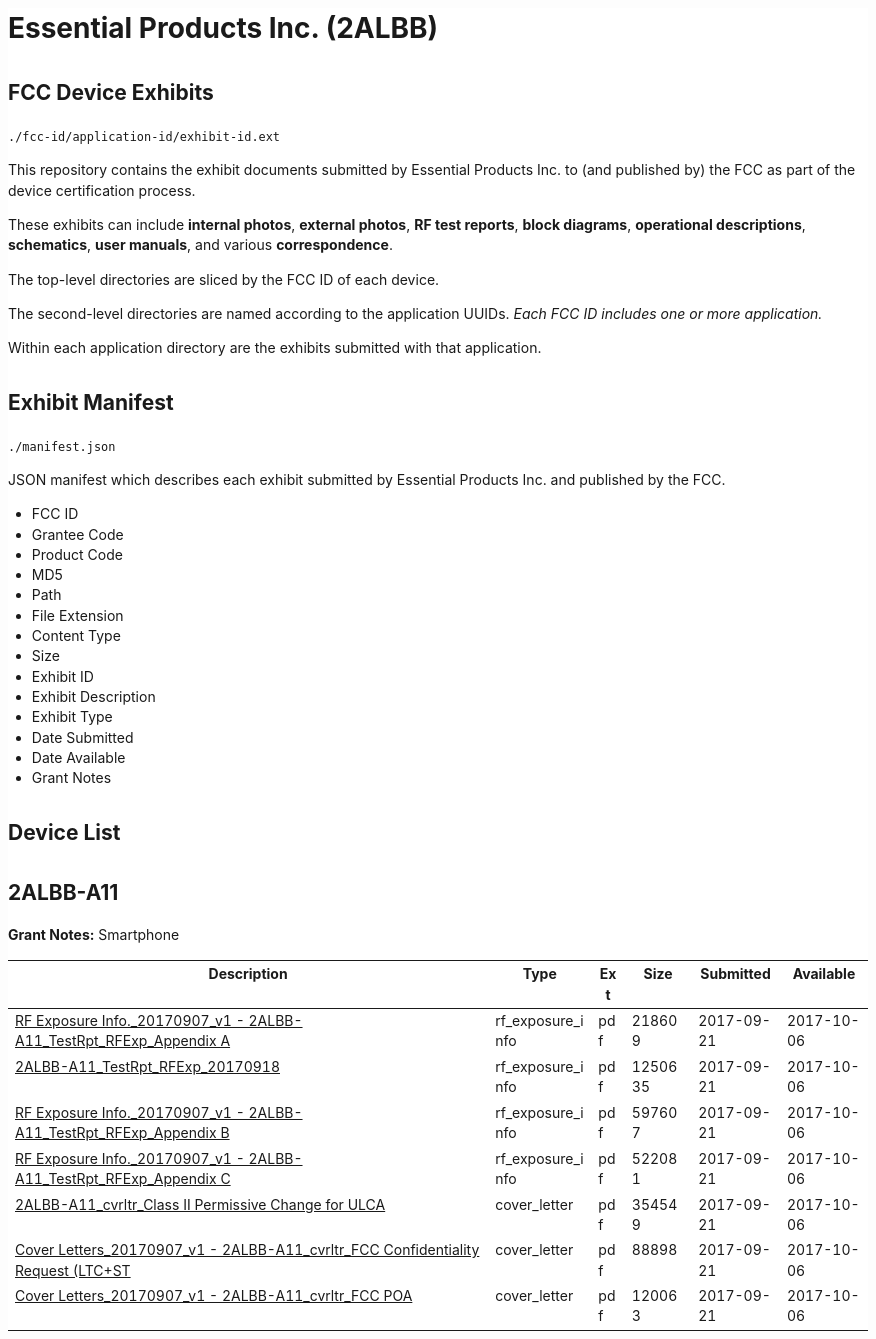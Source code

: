 # Essential Products Inc. (2ALBB)
## FCC Device Exhibits

```
./fcc-id/application-id/exhibit-id.ext
```

This repository contains the exhibit documents submitted by Essential Products Inc. to (and published by) the FCC as part of the device certification process.

These exhibits can include **internal photos**, **external photos**, **RF test reports**, **block diagrams**, **operational descriptions**, **schematics**, **user manuals**, and various **correspondence**.

The top-level directories are sliced by the FCC ID of each device.

The second-level directories are named according to the application UUIDs. *Each FCC ID includes one or more application.*

Within each application directory are the exhibits submitted with that application. 

## Exhibit Manifest

```
./manifest.json
```

JSON manifest which describes each exhibit submitted by Essential Products Inc. and published by the FCC.

- FCC ID
- Grantee Code
- Product Code
- MD5
- Path
- File Extension
- Content Type
- Size
- Exhibit ID
- Exhibit Description
- Exhibit Type
- Date Submitted
- Date Available
- Grant Notes

## Device List
## 2ALBB-A11
**Grant Notes:** Smartphone

| Description | Type | Ext | Size | Submitted | Available |
| ----------- | ---- | --- | ---- | --------- | --------- |
| [RF Exposure Info._20170907_v1 - 2ALBB-A11_TestRpt_RFExp_Appendix A](2ALBB-A11/b7914c0197829adb54feedbdcf525ea9/3574216.pdf) | rf_exposure_info | pdf | 218609 | 2017-09-21 | 2017-10-06 |
| [2ALBB-A11_TestRpt_RFExp_20170918](2ALBB-A11/b7914c0197829adb54feedbdcf525ea9/3574213.pdf) | rf_exposure_info | pdf | 1250635 | 2017-09-21 | 2017-10-06 |
| [RF Exposure Info._20170907_v1 - 2ALBB-A11_TestRpt_RFExp_Appendix B](2ALBB-A11/b7914c0197829adb54feedbdcf525ea9/3574218.pdf) | rf_exposure_info | pdf | 597607 | 2017-09-21 | 2017-10-06 |
| [RF Exposure Info._20170907_v1 - 2ALBB-A11_TestRpt_RFExp_Appendix C](2ALBB-A11/b7914c0197829adb54feedbdcf525ea9/3574219.pdf) | rf_exposure_info | pdf | 522081 | 2017-09-21 | 2017-10-06 |
| [2ALBB-A11_cvrltr_Class II Permissive Change for ULCA](2ALBB-A11/b7914c0197829adb54feedbdcf525ea9/3574188.pdf) | cover_letter | pdf | 354549 | 2017-09-21 | 2017-10-06 |
| [Cover Letters_20170907_v1 - 2ALBB-A11_cvrltr_FCC Confidentiality Request (LTC+ST](2ALBB-A11/b7914c0197829adb54feedbdcf525ea9/3574191.pdf) | cover_letter | pdf | 88898 | 2017-09-21 | 2017-10-06 |
| [Cover Letters_20170907_v1 - 2ALBB-A11_cvrltr_FCC POA](2ALBB-A11/b7914c0197829adb54feedbdcf525ea9/3574193.pdf) | cover_letter | pdf | 120063 | 2017-09-21 | 2017-10-06 |